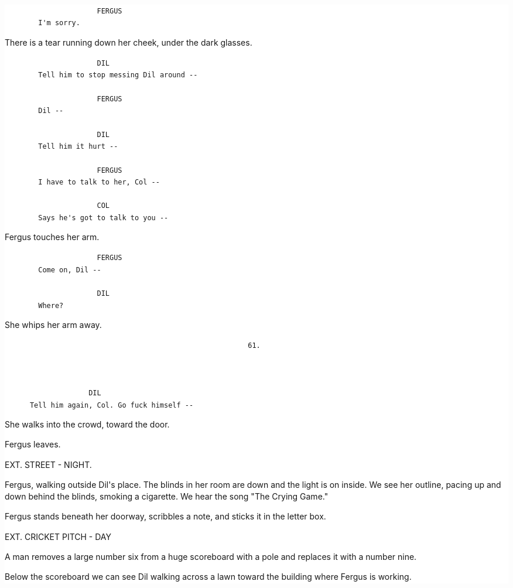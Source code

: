                           FERGUS
            I'm sorry.

There is a tear running down her cheek, under the dark
glasses.

                          DIL
            Tell him to stop messing Dil around --

                          FERGUS
            Dil --

                          DIL
            Tell him it hurt --

                          FERGUS
            I have to talk to her, Col --

                          COL
            Says he's got to talk to you --

Fergus touches her arm.

                          FERGUS
            Come on, Dil --

                          DIL
            Where?

She whips her arm away.



                                                              61.



                        DIL
          Tell him again, Col. Go fuck himself --

She walks into the crowd, toward the door.

Fergus leaves.

EXT. STREET - NIGHT.

Fergus, walking outside Dil's place. The blinds in her room
are down and the light is on inside. We see her outline,
pacing up and down behind the blinds, smoking a cigarette. We
hear the song "The Crying Game."

Fergus stands beneath her doorway, scribbles a note, and
sticks it in the letter box.

EXT. CRICKET PITCH - DAY

A man removes a large number six from a huge scoreboard with
a pole and replaces it with a number nine.

Below the scoreboard we can see Dil walking across a lawn
toward the building where Fergus is working.
